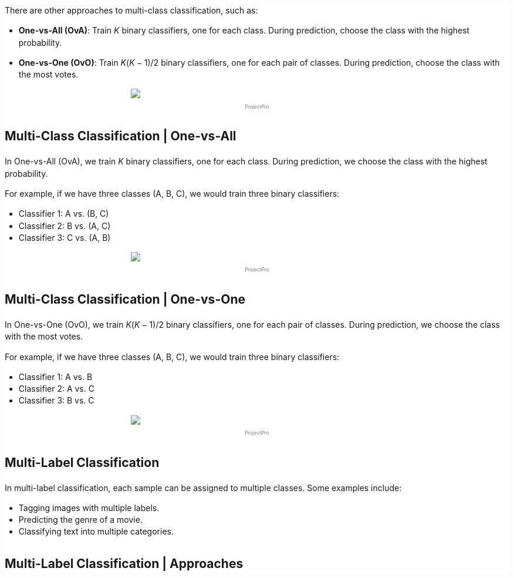 There are other approaches to multi-class classification, such as:

- **One-vs-All (OvA)**: Train $K$ binary classifiers, one for each class. During prediction, choose the class with the highest probability.

- **One-vs-One (OvO)**: Train $K(K-1)/2$ binary classifiers, one for each pair of classes. During prediction, choose the class with the most votes.

<img src="https://dezyre.gumlet.io/images/blog/multi-class-classification-python-example/image_504965436171642418833831.png?w=1100&dpr=2.0" width="50%" style="margin: 0 auto; display: block;">
<p style="text-align: center; font-size: 0.6em; color: grey;">ProjectPro</p>



## Multi-Class Classification | One-vs-All

In One-vs-All (OvA), we train $K$ binary classifiers, one for each class. During prediction, we choose the class with the highest probability.

For example, if we have three classes (A, B, C), we would train three binary classifiers:

- Classifier 1: A vs. (B, C)
- Classifier 2: B vs. (A, C)
- Classifier 3: C vs. (A, B)

<img src="https://dezyre.gumlet.io/images/blog/multi-class-classification-python-example/image_504965436171642418833831.png?w=1100&dpr=2.0" width="50%" style="margin: 0 auto; display: block;">
<p style="text-align: center; font-size: 0.6em; color: grey;">ProjectPro</p>



## Multi-Class Classification | One-vs-One

In One-vs-One (OvO), we train $K(K-1)/2$ binary classifiers, one for each pair of classes. During prediction, we choose the class with the most votes.

For example, if we have three classes (A, B, C), we would train three binary classifiers:

- Classifier 1: A vs. B
- Classifier 2: A vs. C
- Classifier 3: B vs. C

<img src="https://dezyre.gumlet.io/images/blog/multi-class-classification-python-example/image_504965436171642418833831.png?w=1100&dpr=2.0" width="50%" style="margin: 0 auto; display: block;">
<p style="text-align: center; font-size: 0.6em; color: grey;">ProjectPro</p>



## Multi-Label Classification

In multi-label classification, each sample can be assigned to multiple classes. Some examples include:

- Tagging images with multiple labels.
- Predicting the genre of a movie.
- Classifying text into multiple categories.



## Multi-Label Classification | Approaches
